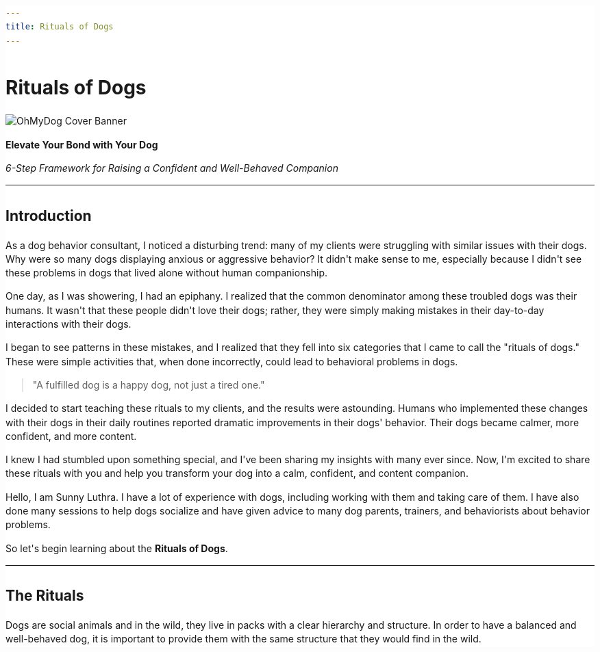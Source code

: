 ```yaml
---
title: Rituals of Dogs
---
```


# Rituals of Dogs
![OhMyDog Cover Banner](https://ohmydog.rocks/wp-content/uploads/sites/21/2024/06/walk-ritual-workshop-scaled.jpg)

**Elevate Your Bond with Your Dog**

*6-Step Framework for Raising a Confident and Well-Behaved Companion*

---

## Introduction

As a dog behavior consultant, I noticed a disturbing trend: many of my clients were struggling with similar issues with their dogs. Why were so many dogs displaying anxious or aggressive behavior? It didn't make sense to me, especially because I didn't see these problems in dogs that lived alone without human companionship.

One day, as I was showering, I had an epiphany. I realized that the common denominator among these troubled dogs was their humans. It wasn't that these people didn't love their dogs; rather, they were simply making mistakes in their day-to-day interactions with their dogs.

I began to see patterns in these mistakes, and I realized that they fell into six categories that I came to call the "rituals of dogs." These were simple activities that, when done incorrectly, could lead to behavioral problems in dogs.

> "A fulfilled dog is a happy dog, not just a tired one."

I decided to start teaching these rituals to my clients, and the results were astounding. Humans who implemented these changes with their dogs in their daily routines reported dramatic improvements in their dogs' behavior. Their dogs became calmer, more confident, and more content.

I knew I had stumbled upon something special, and I've been sharing my insights with many ever since. Now, I'm excited to share these rituals with you and help you transform your dog into a calm, confident, and content companion.

Hello, I am Sunny Luthra. I have a lot of experience with dogs, including working with them and taking care of them. I have also done many sessions to help dogs socialize and have given advice to many dog parents, trainers, and behaviorists about behavior problems.

So let's begin learning about the **Rituals of Dogs**.

---

## The Rituals

Dogs are social animals and in the wild, they live in packs with a clear hierarchy and structure. In order to have a balanced and well-behaved dog, it is important to provide them with the same structure that they would find in the wild.
